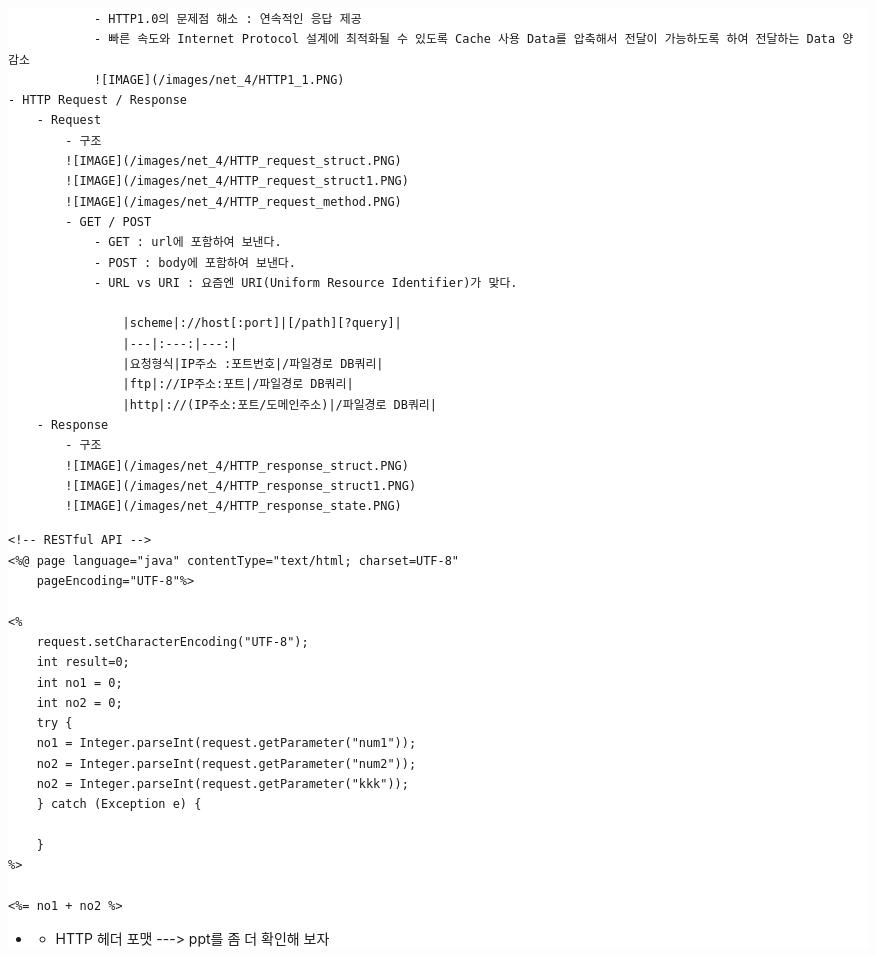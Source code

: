 				- HTTP1.0의 문제점 해소 : 연속적인 응답 제공
				- 빠른 속도와 Internet Protocol 설계에 최적화될 수 있도록 Cache 사용 Data를 압축해서 전달이 가능하도록 하여 전달하는 Data 양 감소
				![IMAGE](/images/net_4/HTTP1_1.PNG)
	- HTTP Request / Response
		- Request
			- 구조
			![IMAGE](/images/net_4/HTTP_request_struct.PNG)
			![IMAGE](/images/net_4/HTTP_request_struct1.PNG)
			![IMAGE](/images/net_4/HTTP_request_method.PNG)
			- GET / POST
				- GET : url에 포함하여 보낸다.
				- POST : body에 포함하여 보낸다.
				- URL vs URI : 요즘엔 URI(Uniform Resource Identifier)가 맞다.

					|scheme|://host[:port]|[/path][?query]|
					|---|:---:|---:|
					|요청형식|IP주소 :포트번호|/파일경로 DB쿼리|
					|ftp|://IP주소:포트|/파일경로 DB쿼리|
					|http|://(IP주소:포트/도메인주소)|/파일경로 DB쿼리|
		- Response
			- 구조
			![IMAGE](/images/net_4/HTTP_response_struct.PNG)
			![IMAGE](/images/net_4/HTTP_response_struct1.PNG)
			![IMAGE](/images/net_4/HTTP_response_state.PNG)


>
```
<!-- RESTful API -->
<%@ page language="java" contentType="text/html; charset=UTF-8"
	pageEncoding="UTF-8"%>
	
<%
	request.setCharacterEncoding("UTF-8");
	int result=0;
	int no1 = 0;
	int no2 = 0;
	try {
	no1 = Integer.parseInt(request.getParameter("num1"));
	no2 = Integer.parseInt(request.getParameter("num2"));
	no2 = Integer.parseInt(request.getParameter("kkk"));
	} catch (Exception e) {
	
	}
%>

<%= no1 + no2 %>
```

- 
	- HTTP 헤더 포맷 ---> ppt를 좀 더 확인해 보자
